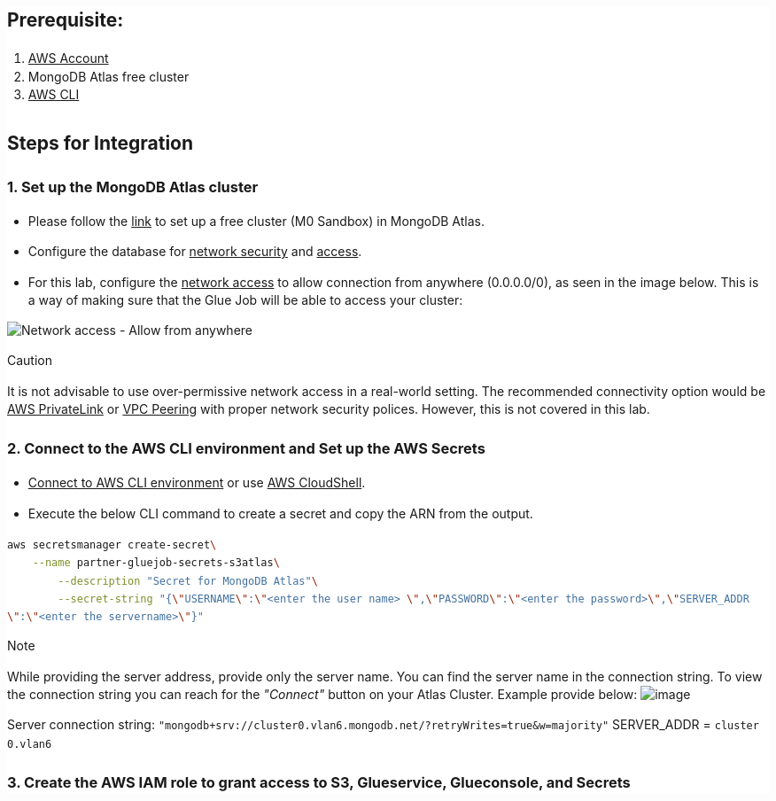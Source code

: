 ## Prerequisite:

1. [AWS Account](https://aws.amazon.com/free/free-tier/)
2. MongoDB Atlas free cluster
3. [AWS CLI](https://docs.aws.amazon.com/cli/latest/userguide/getting-started-install.html)

## Steps for Integration

### 1. Set up the MongoDB Atlas cluster

- Please follow the [link](https://www.mongodb.com/docs/atlas/tutorial/deploy-free-tier-cluster) to set up a free cluster (M0 Sandbox) in MongoDB Atlas. 

- Configure the database for [network security](https://www.mongodb.com/docs/atlas/security/add-ip-address-to-list/) and [access](https://www.mongodb.com/docs/atlas/tutorial/create-mongodb-user-for-cluster/).

- For this lab, configure the [network access](https://www.mongodb.com/docs/atlas/security/add-ip-address-to-list/) to allow connection from anywhere (0.0.0.0/0), as seen in the image below. This is a way of making sure that the Glue Job will be able to access your cluster:

![Network access - Allow from anywhere](./media/network-access.png)

> [!CAUTION]
> It is not advisable to use over-permissive network access in a real-world setting. The recommended connectivity option would be [AWS PrivateLink](https://www.mongodb.com/docs/atlas/security-private-endpoint/) or [VPC Peering](https://www.mongodb.com/docs/atlas/security-vpc-peering/) with proper network security polices. However, this is not covered in this lab.

### 2. Connect to the AWS CLI environment and Set up the AWS Secrets

- [Connect to AWS CLI environment](https://docs.aws.amazon.com/polly/latest/dg/setup-aws-cli.html) or use [AWS CloudShell](https://console.aws.amazon.com/cloudshell).

- Execute the below CLI command to create a secret and copy the ARN from the output.
```sh
aws secretsmanager create-secret\
	--name partner-gluejob-secrets-s3atlas\
    	--description "Secret for MongoDB Atlas"\
    	--secret-string "{\"USERNAME\":\"<enter the user name> \",\"PASSWORD\":\"<enter the password>\",\"SERVER_ADDR\":\"<enter the servername>\"}"
```
> [!NOTE]
>  While providing the server address, provide only the server name. You can find the server name in the connection string. To view the connection string you can reach for the _"Connect"_ button on your Atlas Cluster. Example provide below: <img width="800" alt="image" src="./media/conn-servername.png">

Server connection string: `"mongodb+srv://cluster0.vlan6.mongodb.net/?retryWrites=true&w=majority"`
SERVER_ADDR = `cluster0.vlan6`

### 3. Create the AWS IAM role to grant access to S3, Glueservice, Glueconsole, and Secrets
